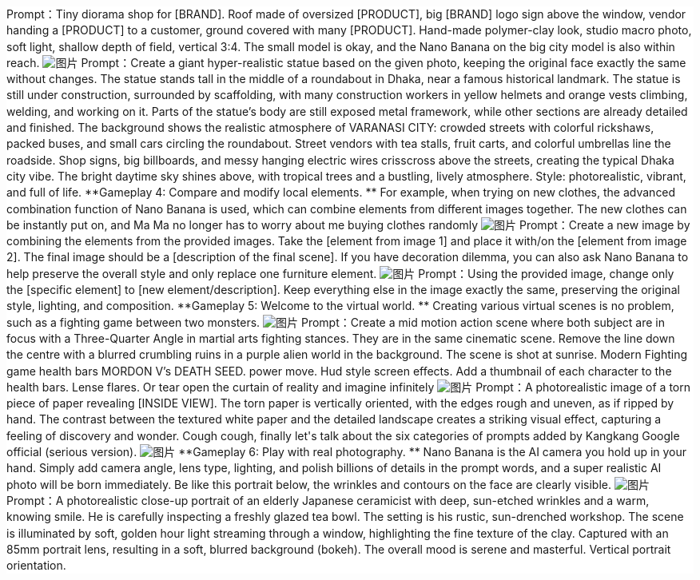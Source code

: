 Prompt：Tiny diorama shop for \[BRAND\]. Roof made of oversized \[PRODUCT\], big \[BRAND\] logo sign above the window, vendor handing a \[PRODUCT\] to a customer, ground covered with many \[PRODUCT\]. Hand-made polymer-clay look, studio macro photo, soft light, shallow depth of field, vertical 3:4.
The small model is okay, and the Nano Banana on the big city model is also within reach.
![图片](/style/image/2025-09-16/17.jpeg)
Prompt：Create a giant hyper-realistic statue based on the given photo, keeping the original face exactly the same without changes. The statue stands tall in the middle of a roundabout in Dhaka, near a famous historical landmark. The statue is still under construction, surrounded by scaffolding, with many construction workers in yellow helmets and orange vests climbing, welding, and working on it. Parts of the statue’s body are still exposed metal framework, while other sections are already detailed and finished. The background shows the realistic atmosphere of VARANASI CITY: crowded streets with colorful rickshaws, packed buses, and small cars circling the roundabout. Street vendors with tea stalls, fruit carts,  and colorful umbrellas line the roadside. Shop signs, big billboards, and messy hanging electric wires crisscross above the streets, creating the typical Dhaka city vibe. The bright daytime sky shines above, with tropical trees and a bustling, lively atmosphere. Style: photorealistic, vibrant, and full of life.
**Gameplay 4: Compare and modify local elements. **
For example, when trying on new clothes, the advanced combination function of Nano Banana is used, which can combine elements from different images together. The new clothes can be instantly put on, and Ma Ma no longer has to worry about me buying clothes randomly
![图片](/style/image/2025-09-16/18.jpeg)
Prompt：Create a new image by combining the elements from the provided images. Take the \[element from image 1\] and place it with/on the \[element from image 2\]. The final image should be a \[description of the final scene\].
If you have decoration dilemma, you can also ask Nano Banana to help preserve the overall style and only replace one furniture element.
![图片](/style/image/2025-09-16/19.jpeg)
Prompt：Using the provided image, change only the \[specific element\] to \[new element/description\]. Keep everything else in the image exactly the same, preserving the original style, lighting, and composition.
**Gameplay 5: Welcome to the virtual world. **
Creating various virtual scenes is no problem, such as a fighting game between two monsters.
![图片](/style/image/2025-09-16/20.jpeg)
Prompt：Create a mid motion action scene where both subject are in focus with a Three-Quarter Angle in martial arts fighting stances. They are in the same cinematic scene. Remove the line down the centre with a blurred crumbling ruins in a purple alien world in the background. The scene is shot at sunrise. Modern Fighting game health bars MORDON V’s DEATH SEED. power move. Hud style screen effects. Add a thumbnail of each character to the health bars. Lense flares.
Or tear open the curtain of reality and imagine infinitely
![图片](/style/image/2025-09-16/21.jpeg)
Prompt：A photorealistic image of a torn piece of paper revealing \[INSIDE VIEW\]. The torn paper is vertically oriented, with the edges rough and uneven, as if ripped by hand. The contrast between the textured white paper and the detailed landscape creates a striking visual effect, capturing a feeling of discovery and wonder.
Cough cough, finally let's talk about the six categories of prompts added by Kangkang Google official (serious version).
![图片](/style/image/2025-09-16/22.jpeg)
**Gameplay 6: Play with real photography. **
Nano Banana is the AI camera you hold up in your hand. Simply add camera angle, lens type, lighting, and polish billions of details in the prompt words, and a super realistic AI photo will be born immediately.
Be like this portrait below, the wrinkles and contours on the face are clearly visible.
![图片](/style/image/2025-09-16/23.jpeg)
Prompt：A photorealistic close-up portrait of an elderly Japanese ceramicist with deep, sun-etched wrinkles and a warm, knowing smile. He is carefully inspecting a freshly glazed tea bowl. The setting is his rustic, sun-drenched workshop. The scene is illuminated by soft, golden hour light streaming through a window, highlighting the fine texture of the clay. Captured with an 85mm portrait lens, resulting in a soft, blurred background (bokeh). The overall mood is serene and masterful. Vertical portrait orientation.